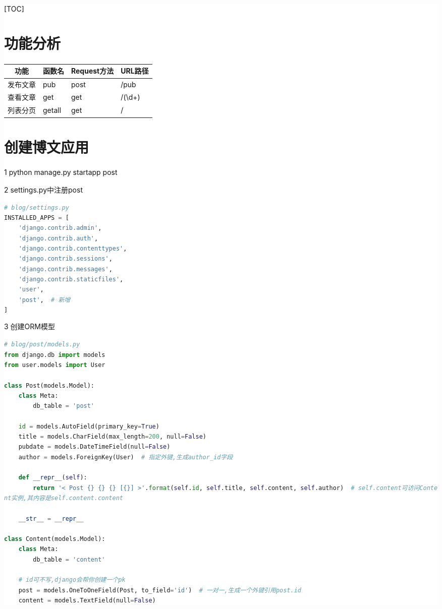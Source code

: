 [TOC]

# 功能分析

| 功能     | 函数名 | Request方法 | URL路径 |
| -------- | ------ | ----------- | ------- |
| 发布文章 | pub    | post        | /pub    |
| 查看文章 | get    | get         | /(\d+)  |
| 列表分页 | getall | get         | /       |

# 创建博文应用

1 python manage.py startapp post

2 settings.py中注册post

 

```python
# blog/settings.py
INSTALLED_APPS = [
    'django.contrib.admin',
    'django.contrib.auth',
    'django.contrib.contenttypes',
    'django.contrib.sessions',
    'django.contrib.messages',
    'django.contrib.staticfiles',
    'user',
    'post',  # 新增
]
```

3 创建ORM模型

 

```python
# blog/post/models.py
from django.db import models
from user.models import User

class Post(models.Model):
    class Meta:
        db_table = 'post'

    id = models.AutoField(primary_key=True)
    title = models.CharField(max_length=200, null=False)
    pubdate = models.DateTimeField(null=False)
    author = models.ForeignKey(User)  # 指定外键,生成author_id字段

    def __repr__(self):
        return '< Post {} {} {} [{}] >'.format(self.id, self.title, self.content, self.author)  # self.content可访问Content实例,其内容是self.content.content

    __str__ = __repr__

class Content(models.Model):
    class Meta:
        db_table = 'content'

    # id可不写,django会帮你创建一个pk
    post = models.OneToOneField(Post, to_field='id')  # 一对一,生成一个外键引用post.id
    content = models.TextField(null=False)

```